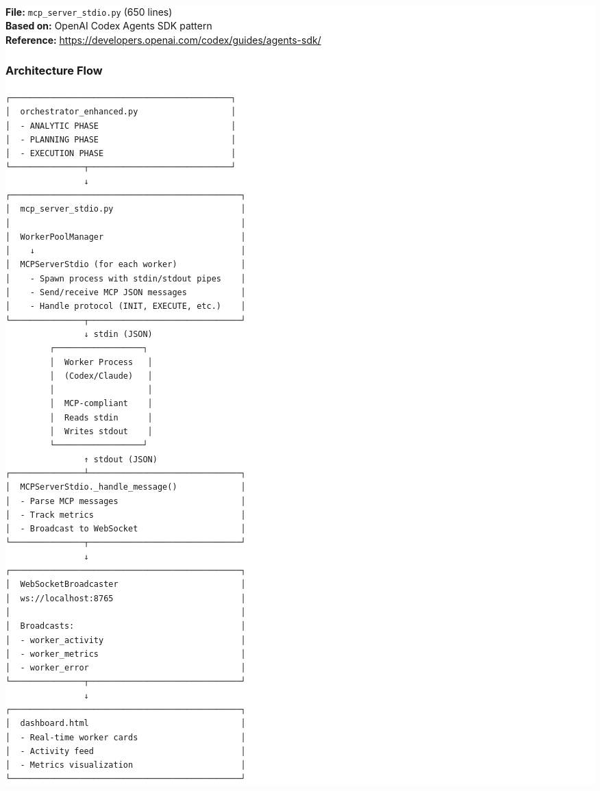 **File:** `mcp_server_stdio.py` (650 lines)  
**Based on:** OpenAI Codex Agents SDK pattern  
**Reference:** https://developers.openai.com/codex/guides/agents-sdk/

### Architecture Flow

```
┌─────────────────────────────────────────────┐
│  orchestrator_enhanced.py                   │
│  - ANALYTIC PHASE                           │
│  - PLANNING PHASE                           │
│  - EXECUTION PHASE                          │
└───────────────┬─────────────────────────────┘
                ↓
┌───────────────────────────────────────────────┐
│  mcp_server_stdio.py                          │
│                                               │
│  WorkerPoolManager                            │
│    ↓                                          │
│  MCPServerStdio (for each worker)             │
│    - Spawn process with stdin/stdout pipes    │
│    - Send/receive MCP JSON messages           │
│    - Handle protocol (INIT, EXECUTE, etc.)    │
└───────────────┬───────────────────────────────┘
                ↓ stdin (JSON)
         ┌──────────────────┐
         │  Worker Process   │
         │  (Codex/Claude)   │
         │                   │
         │  MCP-compliant    │
         │  Reads stdin      │
         │  Writes stdout    │
         └──────────────────┘
                ↑ stdout (JSON)
┌───────────────┴───────────────────────────────┐
│  MCPServerStdio._handle_message()             │
│  - Parse MCP messages                         │
│  - Track metrics                              │
│  - Broadcast to WebSocket                     │
└───────────────┬───────────────────────────────┘
                ↓
┌───────────────────────────────────────────────┐
│  WebSocketBroadcaster                         │
│  ws://localhost:8765                          │
│                                               │
│  Broadcasts:                                  │
│  - worker_activity                            │
│  - worker_metrics                             │
│  - worker_error                               │
└───────────────┬───────────────────────────────┘
                ↓
┌───────────────────────────────────────────────┐
│  dashboard.html                               │
│  - Real-time worker cards                     │
│  - Activity feed                              │
│  - Metrics visualization                      │
└───────────────────────────────────────────────┘
```

